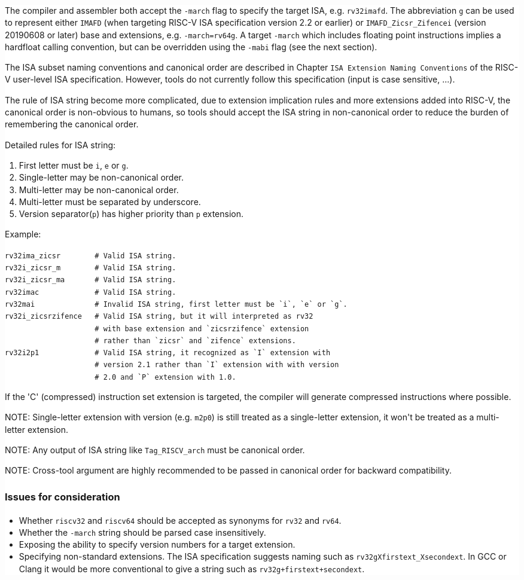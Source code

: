 The compiler and assembler both accept the `-march` flag to specify the target 
ISA, e.g. `rv32imafd`. The abbreviation `g` can be used to represent either 
`IMAFD` (when targeting RISC-V ISA specification version 2.2 or earlier) or 
`IMAFD_Zicsr_Zifencei` (version 20190608 or later) base and extensions, 
e.g. `-march=rv64g`. A target `-march` which includes floating point 
instructions implies a hardfloat calling convention, but can be overridden 
using the `-mabi` flag (see the next section).

The ISA subset naming conventions and canonical order are described in
Chapter `ISA Extension Naming Conventions` of the RISC-V user-level ISA
specification. However, tools do not currently follow this specification
(input is case sensitive, ...).

The rule of ISA string become more complicated, due to extension implication
rules and more extensions added into RISC-V, the canonical order is non-obvious
to humans, so tools should accept the ISA string in non-canonical order to reduce
the burden of remembering the canonical order.

Detailed rules for ISA string:

1. First letter must be `i`, `e` or `g`.
2. Single-letter may be non-canonical order.
3. Multi-letter may be non-canonical order.
4. Multi-letter must be separated by underscore.
5. Version separator(`p`) has higher priority than `p` extension.

Example:
```
rv32ima_zicsr        # Valid ISA string.
rv32i_zicsr_m        # Valid ISA string.
rv32i_zicsr_ma       # Valid ISA string.
rv32imac             # Valid ISA string.
rv32mai              # Invalid ISA string, first letter must be `i`, `e` or `g`.
rv32i_zicsrzifence   # Valid ISA string, but it will interpreted as rv32
                     # with base extension and `zicsrzifence` extension
                     # rather than `zicsr` and `zifence` extensions.
rv32i2p1             # Valid ISA string, it recognized as `I` extension with
                     # version 2.1 rather than `I` extension with with version
                     # 2.0 and `P` extension with 1.0.
```

If the 'C' (compressed) instruction set extension is targeted, the compiler 
will generate compressed instructions where possible.

NOTE: Single-letter extension with version (e.g. `m2p0`) is still treated as
      a single-letter extension, it won't be treated as a multi-letter extension.

NOTE: Any output of ISA string like `Tag_RISCV_arch` must be canonical order.

NOTE: Cross-tool argument are highly recommended to be passed in canonical order
      for backward compatibility.

### Issues for consideration
* Whether `riscv32` and `riscv64` should be accepted as synonyms for `rv32` 
and `rv64`.
* Whether the `-march` string should be parsed case insensitively.
* Exposing the ability to specify version numbers for a target extension.
* Specifying non-standard extensions. The ISA specification suggests naming 
such as `rv32gXfirstext_Xsecondext`. In GCC or Clang it would be more 
conventional to give a string such as `rv32g+firstext+secondext`.
